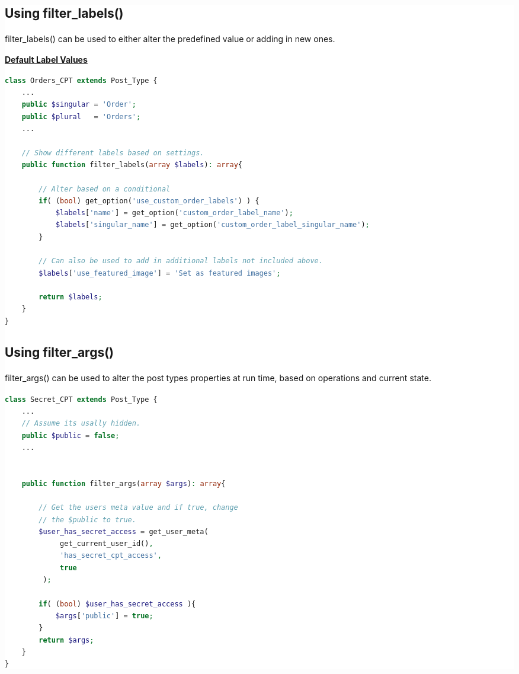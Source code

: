 ## Using filter\_labels\(\)

filter\_labels\(\) can be used to either alter the predefined value or adding in new ones.

**[Default Label Values](#post-type-labels)**

```php
class Orders_CPT extends Post_Type {
    ...
    public $singular = 'Order';
    public $plural   = 'Orders';
    ...
    
    // Show different labels based on settings.
    public function filter_labels(array $labels): array{
        
        // Alter based on a conditional
        if( (bool) get_option('use_custom_order_labels') ) {
            $labels['name'] = get_option('custom_order_label_name');
            $labels['singular_name'] = get_option('custom_order_label_singular_name');
        }
        
        // Can also be used to add in additional labels not included above.
        $labels['use_featured_image'] = 'Set as featured images';
        
        return $labels;
    }
}
```

## Using filter\_args\(\)

filter\_args\(\) can be used to alter the post types properties at run time, based on operations and current state.

```php
class Secret_CPT extends Post_Type {
    ...
    // Assume its usally hidden.
    public $public = false;
    ...
    

    public function filter_args(array $args): array{
        
        // Get the users meta value and if true, change
        // the $public to true.
        $user_has_secret_access = get_user_meta(
             get_current_user_id(),
             'has_secret_cpt_access',
             true
         );        
        
        if( (bool) $user_has_secret_access ){
            $args['public'] = true;
        }
        return $args;
    }
}
```
